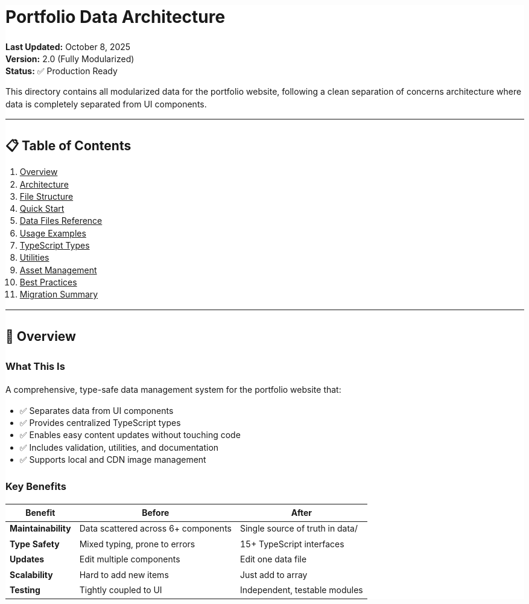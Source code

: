 # Portfolio Data Architecture

**Last Updated:** October 8, 2025  
**Version:** 2.0 (Fully Modularized)  
**Status:** ✅ Production Ready

This directory contains all modularized data for the portfolio website, following a clean separation of concerns architecture where data is completely separated from UI components.

---

## 📋 Table of Contents

1. [Overview](#overview)
2. [Architecture](#architecture)
3. [File Structure](#file-structure)
4. [Quick Start](#quick-start)
5. [Data Files Reference](#data-files-reference)
6. [Usage Examples](#usage-examples)
7. [TypeScript Types](#typescript-types)
8. [Utilities](#utilities)
9. [Asset Management](#asset-management)
10. [Best Practices](#best-practices)
11. [Migration Summary](#migration-summary)

---

## 🎯 Overview

### What This Is

A comprehensive, type-safe data management system for the portfolio website that:
- ✅ Separates data from UI components
- ✅ Provides centralized TypeScript types
- ✅ Enables easy content updates without touching code
- ✅ Includes validation, utilities, and documentation
- ✅ Supports local and CDN image management

### Key Benefits

| Benefit | Before | After |
|---------|--------|-------|
| **Maintainability** | Data scattered across 6+ components | Single source of truth in data/ |
| **Type Safety** | Mixed typing, prone to errors | 15+ TypeScript interfaces |
| **Updates** | Edit multiple components | Edit one data file |
| **Scalability** | Hard to add new items | Just add to array |
| **Testing** | Tightly coupled to UI | Independent, testable modules |
